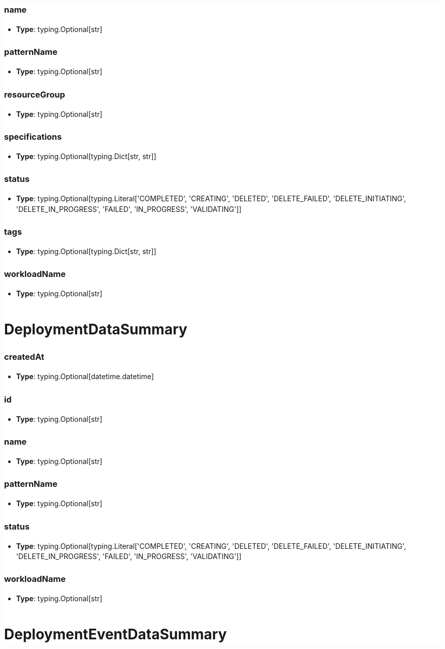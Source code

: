 ### name
- **Type**: typing.Optional[str]

### patternName
- **Type**: typing.Optional[str]

### resourceGroup
- **Type**: typing.Optional[str]

### specifications
- **Type**: typing.Optional[typing.Dict[str, str]]

### status
- **Type**: typing.Optional[typing.Literal['COMPLETED', 'CREATING', 'DELETED', 'DELETE_FAILED', 'DELETE_INITIATING', 'DELETE_IN_PROGRESS', 'FAILED', 'IN_PROGRESS', 'VALIDATING']]

### tags
- **Type**: typing.Optional[typing.Dict[str, str]]

### workloadName
- **Type**: typing.Optional[str]


# DeploymentDataSummary

### createdAt
- **Type**: typing.Optional[datetime.datetime]

### id
- **Type**: typing.Optional[str]

### name
- **Type**: typing.Optional[str]

### patternName
- **Type**: typing.Optional[str]

### status
- **Type**: typing.Optional[typing.Literal['COMPLETED', 'CREATING', 'DELETED', 'DELETE_FAILED', 'DELETE_INITIATING', 'DELETE_IN_PROGRESS', 'FAILED', 'IN_PROGRESS', 'VALIDATING']]

### workloadName
- **Type**: typing.Optional[str]


# DeploymentEventDataSummary
